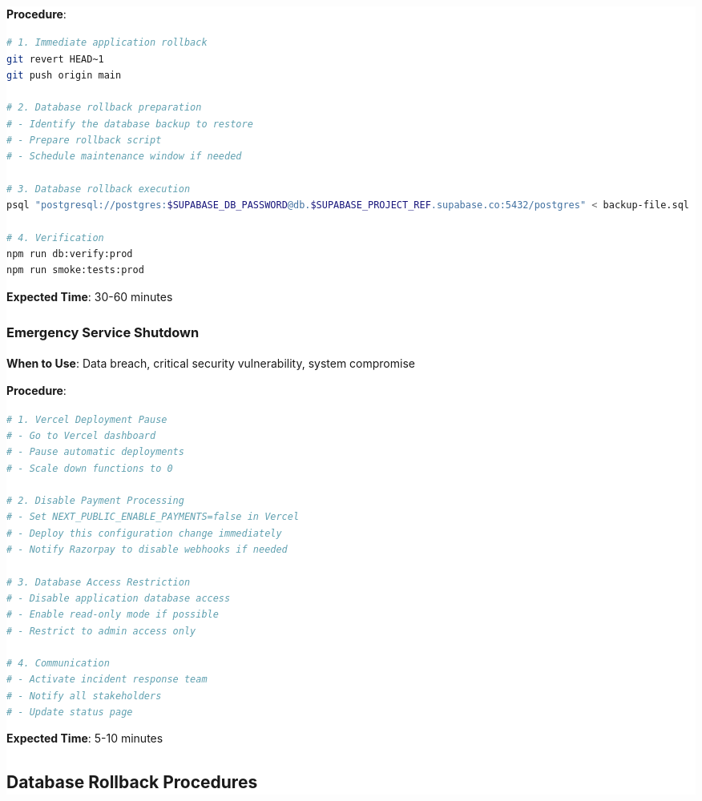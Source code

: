 **Procedure**:
```bash
# 1. Immediate application rollback
git revert HEAD~1
git push origin main

# 2. Database rollback preparation
# - Identify the database backup to restore
# - Prepare rollback script
# - Schedule maintenance window if needed

# 3. Database rollback execution
psql "postgresql://postgres:$SUPABASE_DB_PASSWORD@db.$SUPABASE_PROJECT_REF.supabase.co:5432/postgres" < backup-file.sql

# 4. Verification
npm run db:verify:prod
npm run smoke:tests:prod
```

**Expected Time**: 30-60 minutes

### Emergency Service Shutdown

**When to Use**: Data breach, critical security vulnerability, system compromise

**Procedure**:
```bash
# 1. Vercel Deployment Pause
# - Go to Vercel dashboard
# - Pause automatic deployments
# - Scale down functions to 0

# 2. Disable Payment Processing
# - Set NEXT_PUBLIC_ENABLE_PAYMENTS=false in Vercel
# - Deploy this configuration change immediately
# - Notify Razorpay to disable webhooks if needed

# 3. Database Access Restriction
# - Disable application database access
# - Enable read-only mode if possible
# - Restrict to admin access only

# 4. Communication
# - Activate incident response team
# - Notify all stakeholders
# - Update status page
```

**Expected Time**: 5-10 minutes

## Database Rollback Procedures
